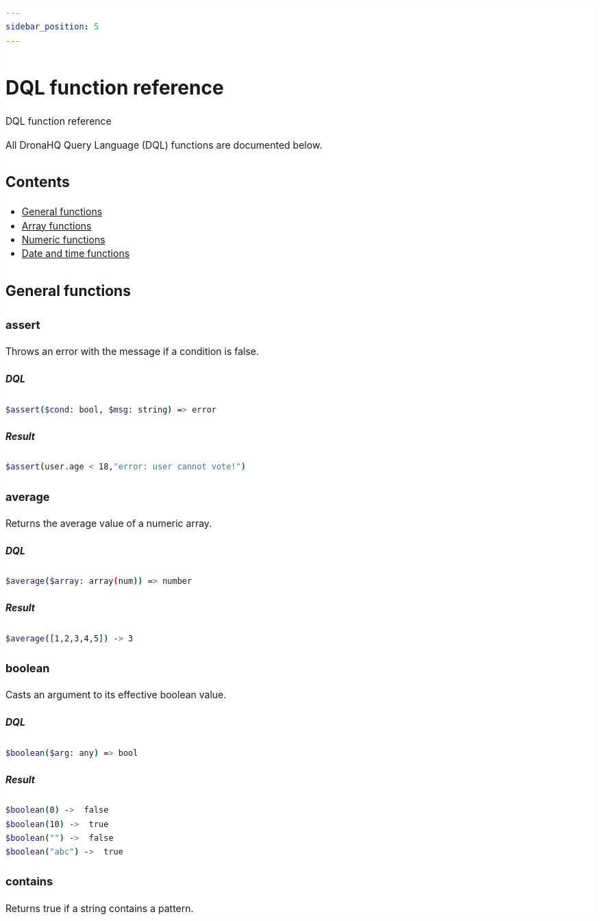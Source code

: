 ```yaml
---
sidebar_position: 5
---
```


# DQL function reference

DQL function reference

All DronaHQ Query Language (DQL) functions are documented below.

## Contents
- [General functions](#general-functions)
- [Array functions](#array-functions)
- [Numeric functions](#numeric-functions)
- [Date and time functions](#date-and-time-functions)

## General functions
### assert
Throws an error with the message if a condition is false.

##### DQL
```bash
$assert($cond: bool, $msg: string) => error
```
##### Result
```bash
$assert(user.age < 18,"error: user cannot vote!")
```

### average
Returns the average value of a numeric array.

##### DQL
```bash
$average($array: array(num)) => number
```
##### Result
```bash
$average([1,2,3,4,5]) -> 3
```

### boolean
Casts an argument to its effective boolean value.

##### DQL
```bash
$boolean($arg: any) => bool
```
##### Result
```bash
$boolean(0) ->  false
$boolean(10) ->  true
$boolean("") ->  false
$boolean("abc") ->  true
```
### contains
Returns true if a string contains a pattern.
